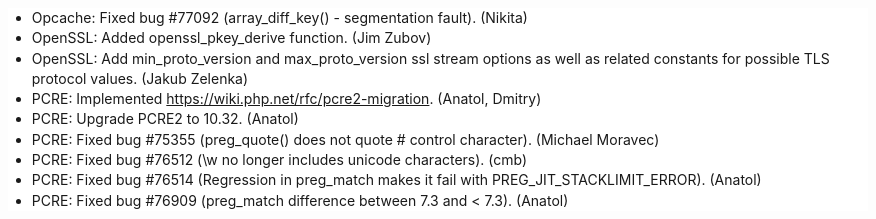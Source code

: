 - Opcache: Fixed bug #77092 (array\_diff\_key() - segmentation fault). (Nikita)
- OpenSSL: Added openssl\_pkey\_derive function. (Jim Zubov)
- OpenSSL: Add min\_proto\_version and max\_proto\_version ssl stream options as well as related constants for possible TLS protocol values. (Jakub Zelenka)
- PCRE: Implemented https://wiki.php.net/rfc/pcre2-migration. (Anatol, Dmitry)
- PCRE: Upgrade PCRE2 to 10.32. (Anatol)
- PCRE: Fixed bug #75355 (preg\_quote() does not quote # control character). (Michael Moravec)
- PCRE: Fixed bug #76512 (\\w no longer includes unicode characters). (cmb)
- PCRE: Fixed bug #76514 (Regression in preg\_match makes it fail with PREG\_JIT\_STACKLIMIT\_ERROR). (Anatol)
- PCRE: Fixed bug #76909 (preg\_match difference between 7.3 and < 7.3). (Anatol)
